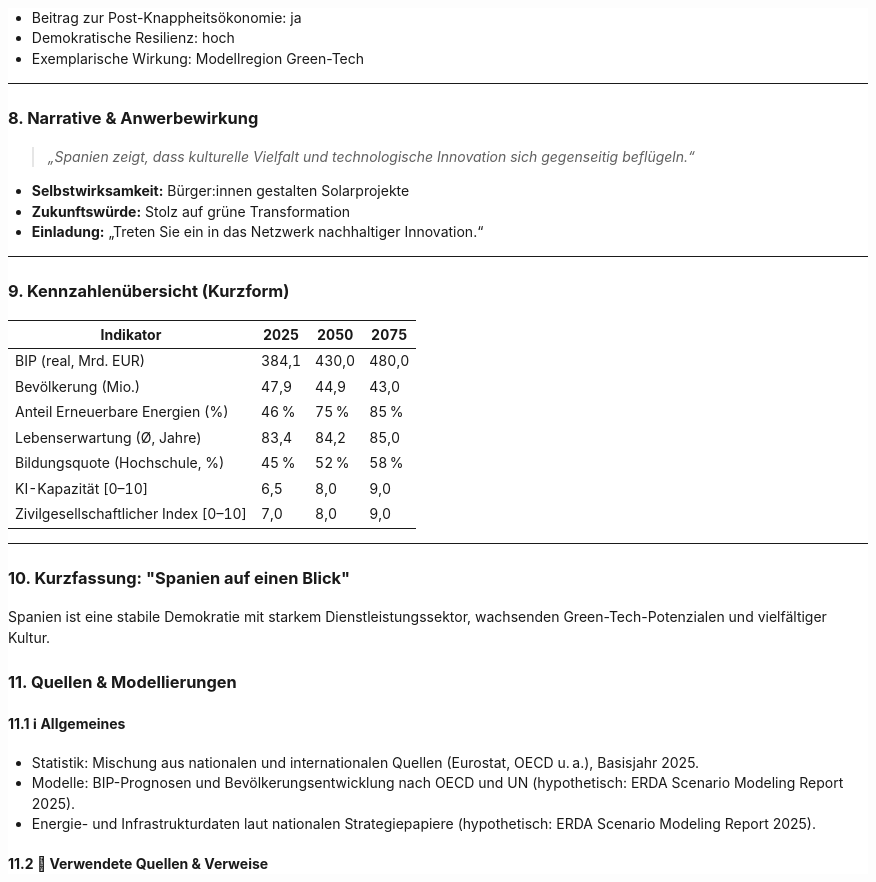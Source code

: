 * Beitrag zur Post-Knappheitsökonomie: ja
* Demokratische Resilienz: hoch
* Exemplarische Wirkung: Modellregion Green-Tech

***

### 8. Narrative & Anwerbewirkung

> _„Spanien zeigt, dass kulturelle Vielfalt und technologische Innovation sich gegenseitig beflügeln.“_

* **Selbstwirksamkeit:** Bürger:innen gestalten Solarprojekte
* **Zukunftswürde:** Stolz auf grüne Transformation
* **Einladung:** „Treten Sie ein in das Netzwerk nachhaltiger Innovation.“

***

### 9. Kennzahlenübersicht (Kurzform)

| **Indikator**                         | **2025** | **2050** | **2075** |
| ------------------------------------- | -------- | -------- | -------- |
| BIP (real, Mrd. EUR)                  | 384,1    | 430,0    | 480,0    |
| Bevölkerung (Mio.)                    | 47,9     | 44,9     | 43,0     |
| Anteil Erneuerbare Energien (%)       | 46 %     | 75 %     | 85 %     |
| Lebenserwartung (Ø, Jahre)            | 83,4     | 84,2     | 85,0     |
| Bildungsquote (Hochschule, %)         | 45 %     | 52 %     | 58 %     |
| KI-Kapazität \[0–10]                  | 6,5      | 8,0      | 9,0      |
| Zivilgesellschaftlicher Index \[0–10] | 7,0      | 8,0      | 9,0      |

***

### 10. Kurzfassung: "Spanien auf einen Blick"

Spanien ist eine stabile Demokratie mit starkem Dienstleistungssektor, wachsenden Green-Tech-Potenzialen und vielfältiger Kultur.

### 11. Quellen & Modellierungen

#### 11.1 ℹ️ Allgemeines

* Statistik: Mischung aus nationalen und internationalen Quellen (Eurostat, OECD u. a.), Basisjahr 2025.
* Modelle: BIP-Prognosen und Bevölkerungsentwicklung nach OECD und UN (hypothetisch: ERDA Scenario Modeling Report 2025).
* Energie- und Infrastrukturdaten laut nationalen Strategiepapiere (hypothetisch: ERDA Scenario Modeling Report 2025).

#### 11.2 📎 Verwendete Quellen & Verweise
